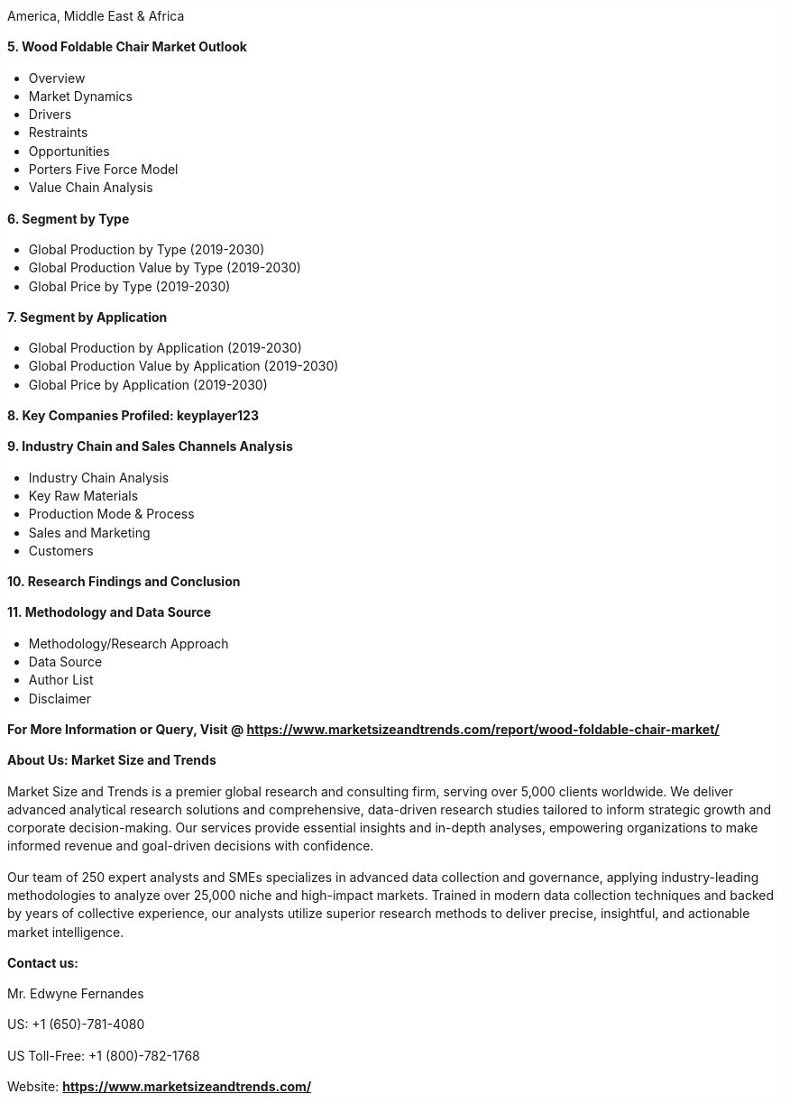 America, Middle East &amp; Africa</li></ul><p><strong>5. Wood Foldable Chair Market Outlook</strong></p><ul><li>Overview</li><li>Market Dynamics</li><li>Drivers</li><li>Restraints</li><li>Opportunities</li><li>Porters Five Force Model</li><li>Value Chain Analysis&nbsp;</li></ul><p><strong>6. Segment by Type</strong></p><ul><li>Global Production by Type (2019-2030)</li><li>Global Production Value by Type (2019-2030)</li><li>Global Price by Type (2019-2030)</li></ul><p><strong>7. Segment by Application</strong></p><ul><li>Global Production by Application (2019-2030)</li><li>Global Production Value by Application (2019-2030)</li><li>Global Price by Application (2019-2030)</li></ul><p><strong>8. Key Companies Profiled: keyplayer123</strong></p><p><strong>9. Industry Chain and Sales Channels Analysis</strong></p><ul><li>Industry Chain Analysis</li><li>Key Raw Materials</li><li>Production Mode &amp; Process</li><li>Sales and Marketing</li><li>Customers</li></ul><p><strong>10. Research Findings and Conclusion</strong></p><p><strong>11. Methodology and Data Source</strong></p><ul><li>Methodology/Research Approach</li><li>Data Source</li><li>Author List</li><li>Disclaimer</li></ul></p><p><strong>For More Information or Query, Visit @ <a href="https://www.marketsizeandtrends.com/report/wood-foldable-chair-market/">https://www.marketsizeandtrends.com/report/wood-foldable-chair-market/</a></strong></p><p><strong>About Us: Market Size and Trends</strong></p><p>Market Size and Trends is a premier global research and consulting firm, serving over 5,000 clients worldwide. We deliver advanced analytical research solutions and comprehensive, data-driven research studies tailored to inform strategic growth and corporate decision-making. Our services provide essential insights and in-depth analyses, empowering organizations to make informed revenue and goal-driven decisions with confidence.</p><p>Our team of 250 expert analysts and SMEs specializes in advanced data collection and governance, applying industry-leading methodologies to analyze over 25,000 niche and high-impact markets. Trained in modern data collection techniques and backed by years of collective experience, our analysts utilize superior research methods to deliver precise, insightful, and actionable market intelligence.</p><p><strong>Contact us:</strong></p><p>Mr. Edwyne Fernandes</p><p>US: +1 (650)-781-4080</p><p>US Toll-Free: +1 (800)-782-1768</p><p>Website: <strong><a href="https://www.marketsizeandtrends.com/">https://www.marketsizeandtrends.com/</a></strong></p>
